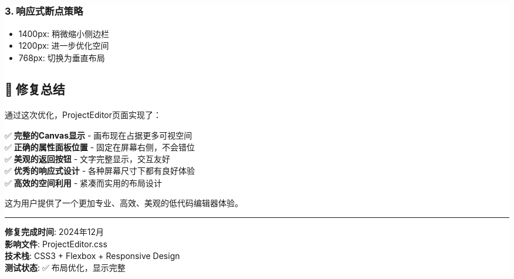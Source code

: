### 3. **响应式断点策略**
- 1400px: 稍微缩小侧边栏
- 1200px: 进一步优化空间
- 768px: 切换为垂直布局

## 🎉 修复总结

通过这次优化，ProjectEditor页面实现了：

✅ **完整的Canvas显示** - 画布现在占据更多可视空间  
✅ **正确的属性面板位置** - 固定在屏幕右侧，不会错位  
✅ **美观的返回按钮** - 文字完整显示，交互友好  
✅ **优秀的响应式设计** - 各种屏幕尺寸下都有良好体验  
✅ **高效的空间利用** - 紧凑而实用的布局设计  

这为用户提供了一个更加专业、高效、美观的低代码编辑器体验。

---

**修复完成时间**: 2024年12月  
**影响文件**: ProjectEditor.css  
**技术栈**: CSS3 + Flexbox + Responsive Design  
**测试状态**: ✅ 布局优化，显示完整 